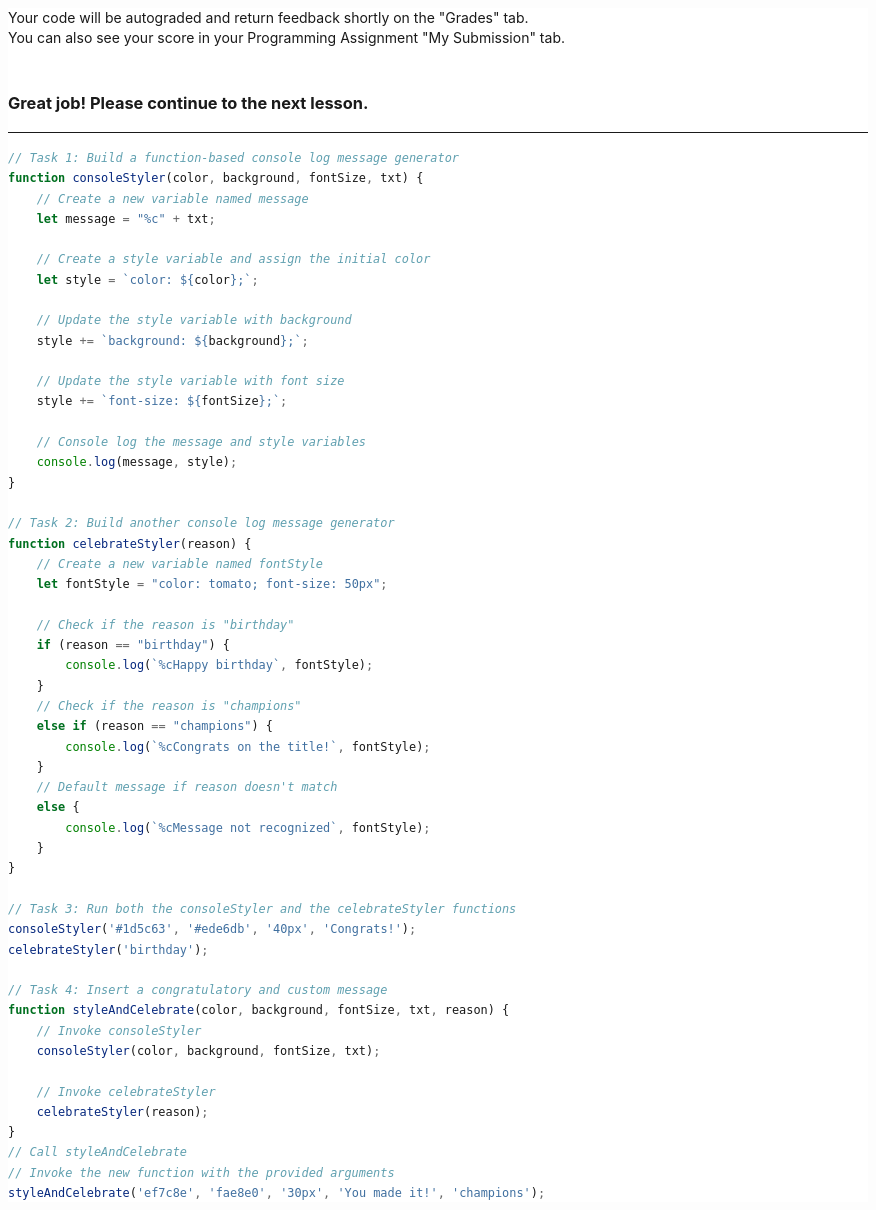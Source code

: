 Your code will be autograded and return feedback shortly on the "Grades" tab.  
You can also see your score in your Programming Assignment "My Submission" tab.
<br> <br> 

### Great job! Please continue to the next lesson.

----------

```javascript
// Task 1: Build a function-based console log message generator
function consoleStyler(color, background, fontSize, txt) {
    // Create a new variable named message
    let message = "%c" + txt;
    
    // Create a style variable and assign the initial color
    let style = `color: ${color};`;
    
    // Update the style variable with background
    style += `background: ${background};`;
    
    // Update the style variable with font size
    style += `font-size: ${fontSize};`;
    
    // Console log the message and style variables
    console.log(message, style);
}

// Task 2: Build another console log message generator
function celebrateStyler(reason) {
    // Create a new variable named fontStyle
    let fontStyle = "color: tomato; font-size: 50px";
    
    // Check if the reason is "birthday"
    if (reason == "birthday") {
        console.log(`%cHappy birthday`, fontStyle);
    }
    // Check if the reason is "champions"
    else if (reason == "champions") {
        console.log(`%cCongrats on the title!`, fontStyle);
    }
    // Default message if reason doesn't match
    else {
        console.log(`%cMessage not recognized`, fontStyle);
    }
}

// Task 3: Run both the consoleStyler and the celebrateStyler functions
consoleStyler('#1d5c63', '#ede6db', '40px', 'Congrats!');
celebrateStyler('birthday');

// Task 4: Insert a congratulatory and custom message
function styleAndCelebrate(color, background, fontSize, txt, reason) {
    // Invoke consoleStyler
    consoleStyler(color, background, fontSize, txt);
    
    // Invoke celebrateStyler
    celebrateStyler(reason);
}
// Call styleAndCelebrate
// Invoke the new function with the provided arguments
styleAndCelebrate('ef7c8e', 'fae8e0', '30px', 'You made it!', 'champions');
```
